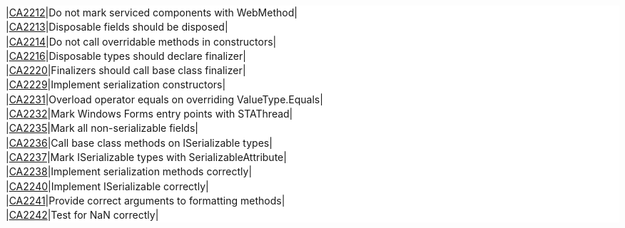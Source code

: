 |[CA2212](../VS_IDE/CA2212--Do-not-mark-serviced-components-with-WebMethod.md)|Do not mark serviced components with WebMethod|  
|[CA2213](../VS_IDE/CA2213--Disposable-fields-should-be-disposed.md)|Disposable fields should be disposed|  
|[CA2214](../VS_IDE/CA2214--Do-not-call-overridable-methods-in-constructors.md)|Do not call overridable methods in constructors|  
|[CA2216](../VS_IDE/CA2216--Disposable-types-should-declare-finalizer.md)|Disposable types should declare finalizer|  
|[CA2220](../VS_IDE/CA2220--Finalizers-should-call-base-class-finalizer.md)|Finalizers should call base class finalizer|  
|[CA2229](../VS_IDE/CA2229--Implement-serialization-constructors.md)|Implement serialization constructors|  
|[CA2231](../VS_IDE/CA2231--Overload-operator-equals-on-overriding-ValueType.Equals.md)|Overload operator equals on overriding ValueType.Equals|  
|[CA2232](../VS_IDE/CA2232--Mark-Windows-Forms-entry-points-with-STAThread.md)|Mark Windows Forms entry points with STAThread|  
|[CA2235](../VS_IDE/CA2235--Mark-all-non-serializable-fields.md)|Mark all non-serializable fields|  
|[CA2236](../VS_IDE/CA2236--Call-base-class-methods-on-ISerializable-types.md)|Call base class methods on ISerializable types|  
|[CA2237](../VS_IDE/CA2237--Mark-ISerializable-types-with-SerializableAttribute.md)|Mark ISerializable types with SerializableAttribute|  
|[CA2238](../VS_IDE/CA2238--Implement-serialization-methods-correctly.md)|Implement serialization methods correctly|  
|[CA2240](../VS_IDE/CA2240--Implement-ISerializable-correctly.md)|Implement ISerializable correctly|  
|[CA2241](../VS_IDE/CA2241--Provide-correct-arguments-to-formatting-methods.md)|Provide correct arguments to formatting methods|  
|[CA2242](../VS_IDE/CA2242--Test-for-NaN-correctly.md)|Test for NaN correctly|